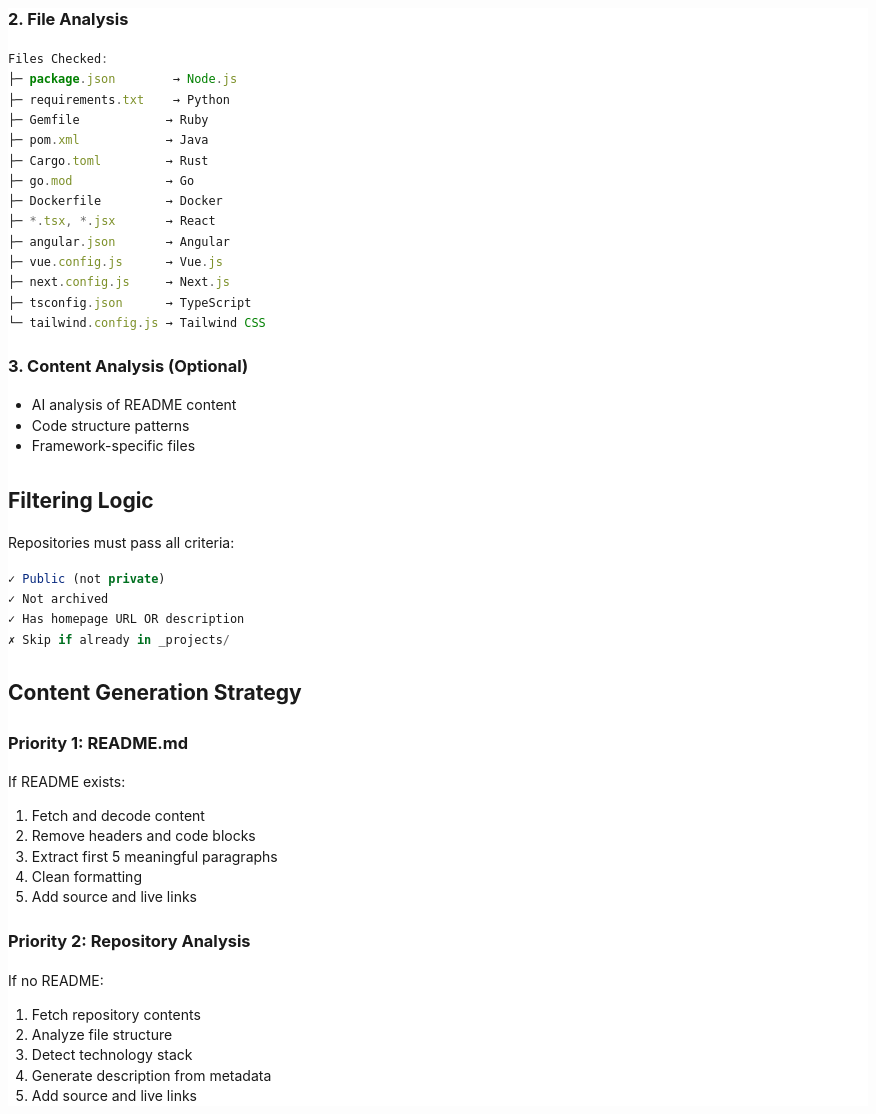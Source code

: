 ### 2. File Analysis
```javascript
Files Checked:
├─ package.json        → Node.js
├─ requirements.txt    → Python
├─ Gemfile            → Ruby
├─ pom.xml            → Java
├─ Cargo.toml         → Rust
├─ go.mod             → Go
├─ Dockerfile         → Docker
├─ *.tsx, *.jsx       → React
├─ angular.json       → Angular
├─ vue.config.js      → Vue.js
├─ next.config.js     → Next.js
├─ tsconfig.json      → TypeScript
└─ tailwind.config.js → Tailwind CSS
```

### 3. Content Analysis (Optional)
- AI analysis of README content
- Code structure patterns
- Framework-specific files

## Filtering Logic

Repositories must pass all criteria:

```javascript
✓ Public (not private)
✓ Not archived
✓ Has homepage URL OR description
✗ Skip if already in _projects/
```

## Content Generation Strategy

### Priority 1: README.md
If README exists:
1. Fetch and decode content
2. Remove headers and code blocks
3. Extract first 5 meaningful paragraphs
4. Clean formatting
5. Add source and live links

### Priority 2: Repository Analysis
If no README:
1. Fetch repository contents
2. Analyze file structure
3. Detect technology stack
4. Generate description from metadata
5. Add source and live links
